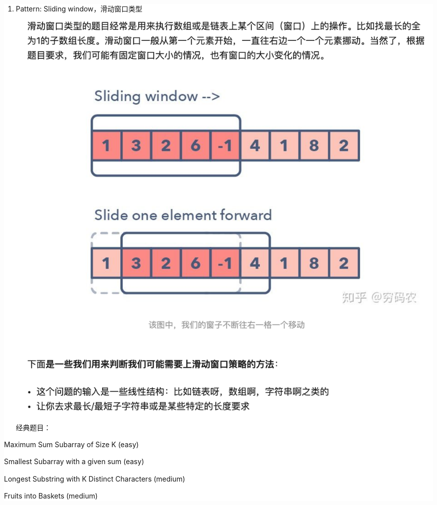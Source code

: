 1. Pattern: Sliding window，滑动窗口类型
![window](../image/window.png)
经典题目：

Maximum Sum Subarray of Size K (easy)

Smallest Subarray with a given sum (easy)

Longest Substring with K Distinct Characters (medium)

Fruits into Baskets (medium)
